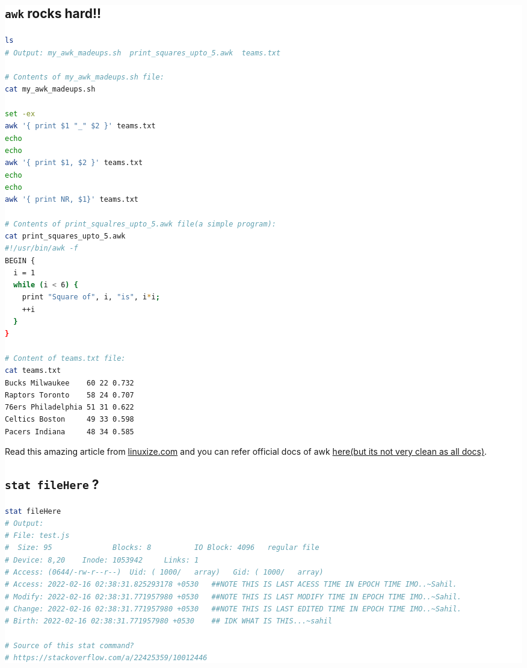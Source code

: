 ## `awk` rocks hard!!

```bash
ls
# Output: my_awk_madeups.sh  print_squares_upto_5.awk  teams.txt

# Contents of my_awk_madeups.sh file:
cat my_awk_madeups.sh

set -ex
awk '{ print $1 "_" $2 }' teams.txt
echo
echo
awk '{ print $1, $2 }' teams.txt
echo
echo
awk '{ print NR, $1}' teams.txt

# Contents of print_squalres_upto_5.awk file(a simple program):
cat print_squares_upto_5.awk
#!/usr/bin/awk -f
BEGIN {
  i = 1
  while (i < 6) {
    print "Square of", i, "is", i*i;
    ++i
  }
}

# Content of teams.txt file:
cat teams.txt
Bucks Milwaukee    60 22 0.732
Raptors Toronto    58 24 0.707
76ers Philadelphia 51 31 0.622
Celtics Boston     49 33 0.598
Pacers Indiana     48 34 0.585
```

Read this amazing article from [linuxize.com](https://linuxize.com/post/awk-command/) and you can refer official docs of awk [here(but its not very clean as all docs)](https://www.gnu.org/software/gawk/manual/gawk.html).

## `stat fileHere` ?

```bash
stat fileHere
# Output:
# File: test.js
#  Size: 95              Blocks: 8          IO Block: 4096   regular file
# Device: 8,20    Inode: 1053942     Links: 1
# Access: (0644/-rw-r--r--)  Uid: ( 1000/   array)   Gid: ( 1000/   array)
# Access: 2022-02-16 02:38:31.825293178 +0530   ##NOTE THIS IS LAST ACESS TIME IN EPOCH TIME IMO..~Sahil.
# Modify: 2022-02-16 02:38:31.771957980 +0530   ##NOTE THIS IS LAST MODIFY TIME IN EPOCH TIME IMO..~Sahil.
# Change: 2022-02-16 02:38:31.771957980 +0530   ##NOTE THIS IS LAST EDITED TIME IN EPOCH TIME IMO..~Sahil.
# Birth: 2022-02-16 02:38:31.771957980 +0530    ## IDK WHAT IS THIS...~sahil

# Source of this stat command?
# https://stackoverflow.com/a/22425359/10012446
```
